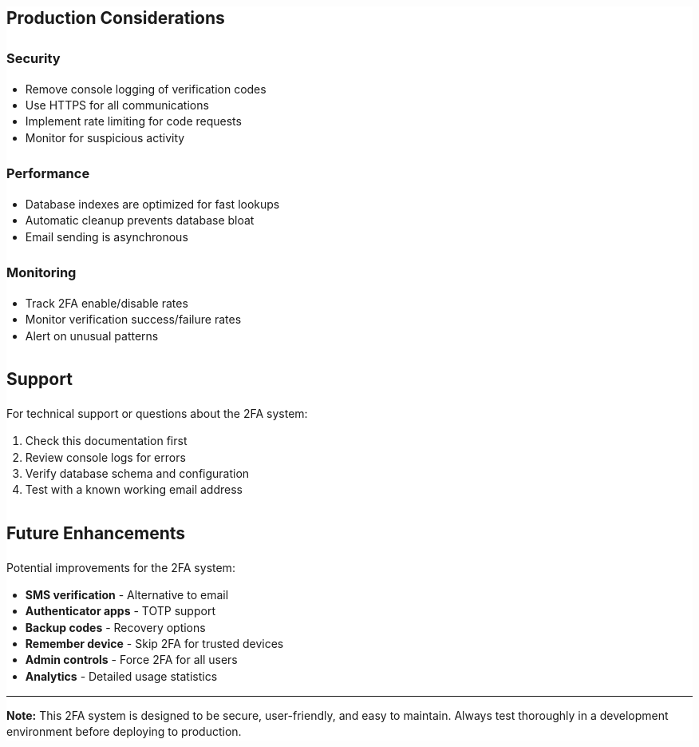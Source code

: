 ## Production Considerations

### Security
- Remove console logging of verification codes
- Use HTTPS for all communications
- Implement rate limiting for code requests
- Monitor for suspicious activity

### Performance
- Database indexes are optimized for fast lookups
- Automatic cleanup prevents database bloat
- Email sending is asynchronous

### Monitoring
- Track 2FA enable/disable rates
- Monitor verification success/failure rates
- Alert on unusual patterns

## Support

For technical support or questions about the 2FA system:

1. Check this documentation first
2. Review console logs for errors
3. Verify database schema and configuration
4. Test with a known working email address

## Future Enhancements

Potential improvements for the 2FA system:

- **SMS verification** - Alternative to email
- **Authenticator apps** - TOTP support
- **Backup codes** - Recovery options
- **Remember device** - Skip 2FA for trusted devices
- **Admin controls** - Force 2FA for all users
- **Analytics** - Detailed usage statistics

---

**Note:** This 2FA system is designed to be secure, user-friendly, and easy to maintain. Always test thoroughly in a development environment before deploying to production.
